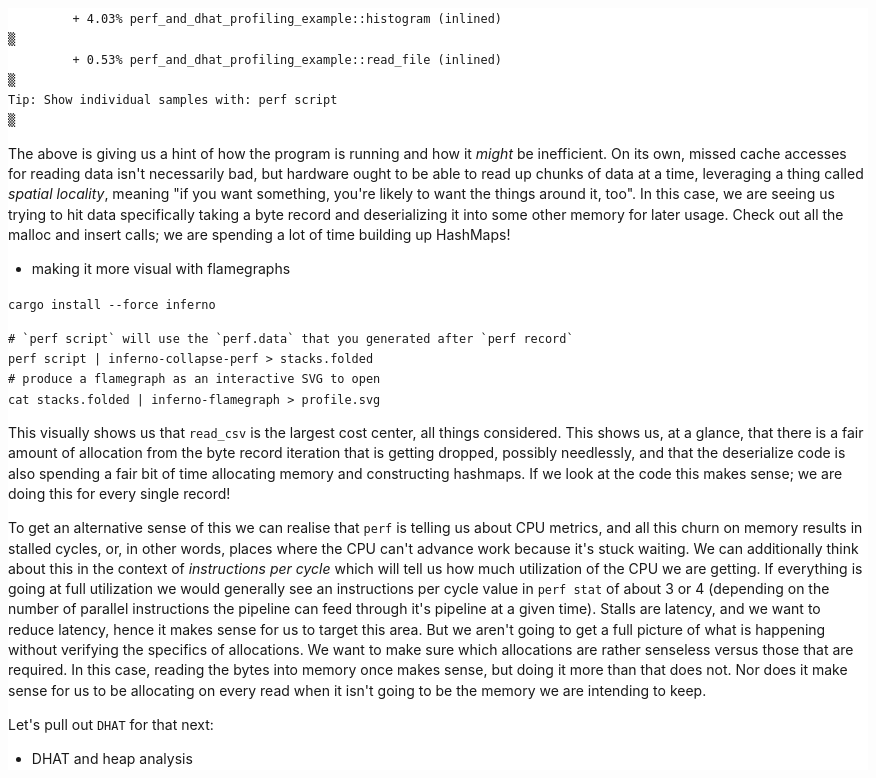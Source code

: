 ```
         + 4.03% perf_and_dhat_profiling_example::histogram (inlined)                                                                                                                              ▒
         + 0.53% perf_and_dhat_profiling_example::read_file (inlined)                                                                                                                              ▒
Tip: Show individual samples with: perf script                                                                                                                                                     ▒
```

The above is giving us a hint of how the program is running and how it _might_
be inefficient. On its own, missed cache accesses for reading data isn't
necessarily bad, but hardware ought to be able to read up chunks of data at a
time, leveraging a thing called *spatial locality*, meaning "if you want
something, you're likely to want the things around it, too". In this case, we
are seeing us trying to hit data specifically taking a byte record and
deserializing it into some other memory for later usage. Check out all the
malloc and insert calls; we are spending a lot of time building up HashMaps!

* making it more visual with flamegraphs

`cargo install --force inferno`

```
# `perf script` will use the `perf.data` that you generated after `perf record`
perf script | inferno-collapse-perf > stacks.folded
# produce a flamegraph as an interactive SVG to open
cat stacks.folded | inferno-flamegraph > profile.svg
```

This visually shows us that `read_csv` is the largest cost center,
all things considered. This shows us, at a glance, that there is a fair amount
of allocation from the byte record iteration that is getting dropped, possibly
needlessly, and that the deserialize code is also spending a fair bit of time
allocating memory and constructing hashmaps. If we look at the code this makes
sense; we are doing this for every single record!

To get an alternative sense of this we can realise that `perf` is telling us
about CPU metrics, and all this churn on memory results in stalled cycles, or,
in other words, places where the CPU can't advance work because it's stuck
waiting. We can additionally think about this in the context of _instructions
per cycle_ which will tell us how much utilization of the CPU we are getting. If
everything is going at full utilization we would generally see an instructions
per cycle value in `perf stat` of about 3 or 4 (depending on the number of
parallel instructions the pipeline can feed through it's pipeline at a given
time). Stalls are latency, and we want to reduce latency, hence it makes sense
for us to target this area. But we aren't going to get a full picture of what is
happening without verifying the specifics of allocations. We want to make sure
which allocations are rather senseless versus those that are required. In this
case, reading the bytes into memory once makes sense, but doing it more than
that does not. Nor does it make sense for us to be allocating on every read when
it isn't going to be the memory we are intending to keep.

Let's pull out `DHAT` for that next:

* DHAT and heap analysis
